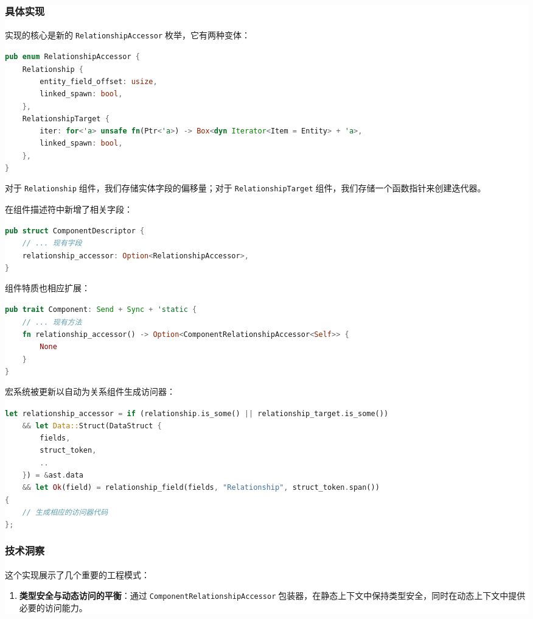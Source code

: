 ### 具体实现
实现的核心是新的 `RelationshipAccessor` 枚举，它有两种变体：

```rust
pub enum RelationshipAccessor {
    Relationship {
        entity_field_offset: usize,
        linked_spawn: bool,
    },
    RelationshipTarget {
        iter: for<'a> unsafe fn(Ptr<'a>) -> Box<dyn Iterator<Item = Entity> + 'a>,
        linked_spawn: bool,
    },
}
```

对于 `Relationship` 组件，我们存储实体字段的偏移量；对于 `RelationshipTarget` 组件，我们存储一个函数指针来创建迭代器。

在组件描述符中新增了相关字段：
```rust
pub struct ComponentDescriptor {
    // ... 现有字段
    relationship_accessor: Option<RelationshipAccessor>,
}
```

组件特质也相应扩展：
```rust
pub trait Component: Send + Sync + 'static {
    // ... 现有方法
    fn relationship_accessor() -> Option<ComponentRelationshipAccessor<Self>> {
        None
    }
}
```

宏系统被更新以自动为关系组件生成访问器：
```rust
let relationship_accessor = if (relationship.is_some() || relationship_target.is_some())
    && let Data::Struct(DataStruct {
        fields,
        struct_token,
        ..
    }) = &ast.data
    && let Ok(field) = relationship_field(fields, "Relationship", struct_token.span())
{
    // 生成相应的访问器代码
};
```

### 技术洞察
这个实现展示了几个重要的工程模式：

1. **类型安全与动态访问的平衡**：通过 `ComponentRelationshipAccessor` 包装器，在静态上下文中保持类型安全，同时在动态上下文中提供必要的访问能力。
